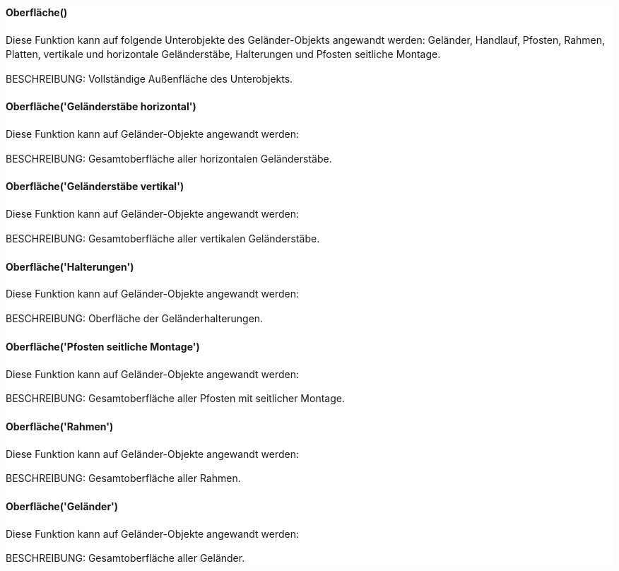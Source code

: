 

#### __Oberfläche()__ ####

Diese Funktion kann auf folgende Unterobjekte des Geländer-Objekts angewandt werden: Geländer, Handlauf, Pfosten, Rahmen, Platten, vertikale und horizontale Geländerstäbe, Halterungen und Pfosten seitliche Montage.

BESCHREIBUNG:
Vollständige Außenfläche des Unterobjekts.



#### __Oberfläche('Geländerstäbe horizontal')__ ####

Diese Funktion kann auf Geländer-Objekte angewandt werden:

BESCHREIBUNG:
Gesamtoberfläche aller horizontalen Geländerstäbe.



#### __Oberfläche('Geländerstäbe vertikal')__ ####

Diese Funktion kann auf Geländer-Objekte angewandt werden:

BESCHREIBUNG:
Gesamtoberfläche aller vertikalen Geländerstäbe.



#### __Oberfläche('Halterungen')__ ####

Diese Funktion kann auf Geländer-Objekte angewandt werden:

BESCHREIBUNG:
Oberfläche der Geländerhalterungen.



#### __Oberfläche('Pfosten seitliche Montage')__ ####

Diese Funktion kann auf Geländer-Objekte angewandt werden:

BESCHREIBUNG:
Gesamtoberfläche aller Pfosten mit seitlicher Montage.



#### __Oberfläche('Rahmen')__ ####

Diese Funktion kann auf Geländer-Objekte angewandt werden:

BESCHREIBUNG:
Gesamtoberfläche aller Rahmen.



#### __Oberfläche('Geländer')__ ####

Diese Funktion kann auf Geländer-Objekte angewandt werden:

BESCHREIBUNG:
Gesamtoberfläche aller Geländer.
